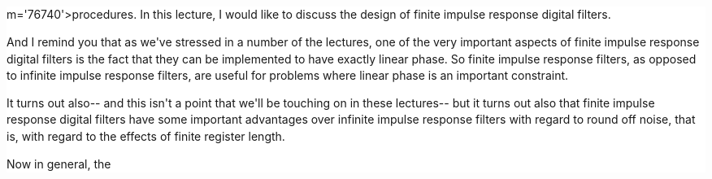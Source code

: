   m='76740'>procedures.</span> <span m='78760'>In</span> <span
  m='79050'>this</span> <span m='79260'>lecture,</span> <span m='79960'>I</span>
  <span m='80040'>would</span> <span m='80190'>like</span> <span
  m='80460'>to</span> <span m='80910'>discuss</span> <span m='81600'>the</span>
  <span m='81810'>design</span> <span m='82230'>of</span> <span
  m='82290'>finite</span> <span m='82830'>impulse</span> <span
  m='83310'>response</span> <span m='84060'>digital</span> <span
  m='84420'>filters.</span> </p><p><span m='85890'>And</span> <span
  m='86610'>I</span> <span m='86730'>remind</span> <span m='87240'>you</span>
  <span m='87750'>that</span> <span m='88380'>as</span> <span
  m='88950'>we've</span> <span m='89310'>stressed</span> <span
  m='89760'>in</span> <span m='89850'>a</span> <span m='89910'>number</span>
  <span m='90240'>of</span> <span m='90330'>the</span> <span
  m='90420'>lectures,</span> <span m='91590'>one</span> <span
  m='92010'>of</span> <span m='92190'>the</span> <span m='92490'>very</span>
  <span m='92820'>important</span> <span m='93270'>aspects</span> <span
  m='93840'>of</span> <span m='93900'>finite</span> <span
  m='94290'>impulse</span> <span m='94710'>response</span> <span
  m='95190'>digital</span> <span m='95550'>filters</span> <span
  m='96570'>is</span> <span m='96720'>the</span> <span m='96840'>fact</span>
  <span m='97560'>that</span> <span m='98070'>they</span> <span
  m='98250'>can</span> <span m='98430'>be</span> <span
  m='98580'>implemented</span> <span m='99450'>to</span> <span
  m='99600'>have</span> <span m='99900'>exactly</span> <span
  m='100410'>linear</span> <span m='100770'>phase.</span> <span
  m='102090'>So</span> <span m='102810'>finite</span> <span
  m='103230'>impulse</span> <span m='103650'>response</span> <span
  m='104160'>filters,</span> <span m='104730'>as</span> <span
  m='104880'>opposed</span> <span m='105210'>to</span> <span
  m='105300'>infinite</span> <span m='105840'>impulse</span> <span
  m='106290'>response</span> <span m='106770'>filters,</span> <span
  m='107790'>are</span> <span m='108450'>useful</span> <span
  m='109320'>for</span> <span m='109650'>problems</span> <span
  m='110550'>where</span> <span m='110760'>linear</span> <span
  m='111120'>phase</span> <span m='111570'>is</span> <span m='111720'>an</span>
  <span m='111810'>important</span> <span m='112230'>constraint.</span>
  </p><p><span m='114120'>It</span> <span m='114210'>turns</span> <span
  m='114540'>out</span> <span m='114750'>also--</span> <span
  m='115330'>and</span> <span m='115430'>this</span> <span
  m='115710'>isn't</span> <span m='115990'>a</span> <span
  m='116070'>point</span> <span m='116400'>that</span> <span
  m='116490'>we'll</span> <span m='116640'>be</span> <span
  m='116760'>touching</span> <span m='117180'>on</span> <span
  m='117360'>in</span> <span m='117450'>these</span> <span
  m='117630'>lectures--</span> <span m='118590'>but</span> <span
  m='118740'>it</span> <span m='118830'>turns</span> <span m='119160'>out</span>
  <span m='119370'>also</span> <span m='120150'>that</span> <span
  m='120810'>finite</span> <span m='121230'>impulse</span> <span
  m='121650'>response</span> <span m='122130'>digital</span> <span
  m='122490'>filters</span> <span m='123510'>have</span> <span
  m='123990'>some</span> <span m='124380'>important</span> <span
  m='124890'>advantages</span> <span m='125730'>over</span> <span
  m='125970'>infinite</span> <span m='126360'>impulse</span> <span
  m='126750'>response</span> <span m='127260'>filters</span> <span
  m='128130'>with</span> <span m='128310'>regard</span> <span
  m='128669'>to</span> <span m='128789'>round</span> <span m='129089'>off</span>
  <span m='129389'>noise,</span> <span m='129840'>that</span> <span
  m='129990'>is,</span> <span m='130500'>with</span> <span
  m='130650'>regard</span> <span m='131100'>to</span> <span
  m='131250'>the</span> <span m='131340'>effects</span> <span
  m='131820'>of</span> <span m='131940'>finite</span> <span
  m='132300'>register</span> <span m='132810'>length.</span> </p><p><span
  m='135470'>Now</span> <span m='135960'>in</span> <span
  m='136140'>general,</span> <span m='136980'>the</span> <span